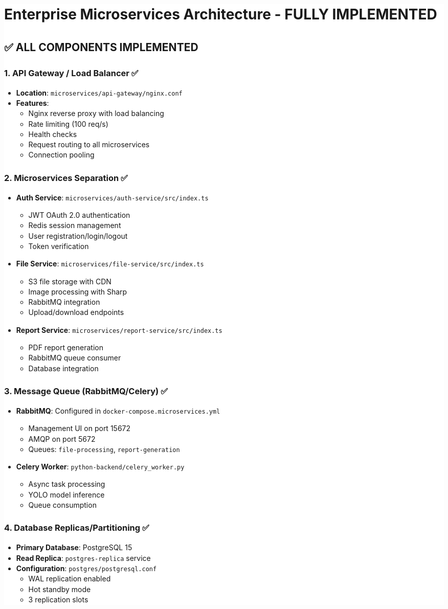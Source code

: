 # Enterprise Microservices Architecture - FULLY IMPLEMENTED

## ✅ ALL COMPONENTS IMPLEMENTED

### 1. API Gateway / Load Balancer ✅
- **Location**: `microservices/api-gateway/nginx.conf`
- **Features**: 
  - Nginx reverse proxy with load balancing
  - Rate limiting (100 req/s)
  - Health checks
  - Request routing to all microservices
  - Connection pooling

### 2. Microservices Separation ✅
- **Auth Service**: `microservices/auth-service/src/index.ts`
  - JWT OAuth 2.0 authentication
  - Redis session management
  - User registration/login/logout
  - Token verification
  
- **File Service**: `microservices/file-service/src/index.ts`
  - S3 file storage with CDN
  - Image processing with Sharp
  - RabbitMQ integration
  - Upload/download endpoints
  
- **Report Service**: `microservices/report-service/src/index.ts`
  - PDF report generation
  - RabbitMQ queue consumer
  - Database integration

### 3. Message Queue (RabbitMQ/Celery) ✅
- **RabbitMQ**: Configured in `docker-compose.microservices.yml`
  - Management UI on port 15672
  - AMQP on port 5672
  - Queues: `file-processing`, `report-generation`
  
- **Celery Worker**: `python-backend/celery_worker.py`
  - Async task processing
  - YOLO model inference
  - Queue consumption

### 4. Database Replicas/Partitioning ✅
- **Primary Database**: PostgreSQL 15
- **Read Replica**: `postgres-replica` service
- **Configuration**: `postgres/postgresql.conf`
  - WAL replication enabled
  - Hot standby mode
  - 3 replication slots
